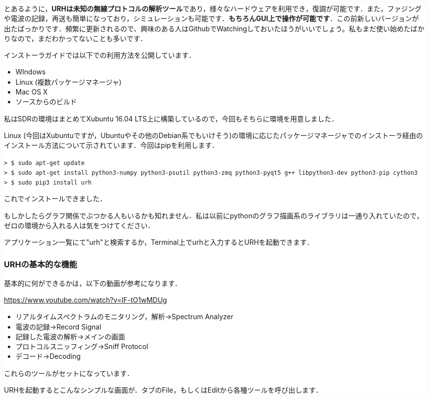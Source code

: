 とあるように，**URHは未知の無線プロトコルの解析ツール**であり，様々なハードウェアを利用でき，復調が可能です．また，ファジングや電波の記録，再送も簡単になっており，シミュレーションも可能です．**もちろんGUI上で操作が可能です**．この前新しいバージョンが出たばっかりです．頻繁に更新されるので、興味のある人はGithubでWatchingしておいたほうがいいでしょう。私もまだ使い始めたばかりなので，まだわかってないことも多いです．

インストーラガイドでは以下での利用方法を公開しています．

* WIndows
* Linux (複数パッケージマネージャ)
* Mac OS X
* ソースからのビルド

私はSDRの環境はまとめてXubuntu 16.04 LTS上に構築しているので，今回もそちらに環境を用意しました．

Linux (今回はXubuntuですが，Ubuntuやその他のDebian系でもいけそう)の環境に応じたパッケージマネージャでのインストーラ経由のインストール方法について示されています．今回はpipを利用します．

```
> $ sudo apt-get update
> $ sudo apt-get install python3-numpy python3-psutil python3-zmq python3-pyqt5 g++ libpython3-dev python3-pip cython3
> $ sudo pip3 install urh
```

これでインストールできました．

もしかしたらグラフ関係でぶつかる人もいるかも知れません．私は以前にpythonのグラフ描画系のライブラリは一通り入れていたので，ゼロの環境から入れる人は気をつけてください．

アプリケーション一覧にて"urh"と検索するか，Terminal上でurhと入力するとURHを起動できます．

### URHの基本的な機能

基本的に何ができるかは，以下の動画が参考になります．

https://www.youtube.com/watch?v=IF-tO1wMDUg

- リアルタイムスペクトラムのモニタリング，解析→Spectrum Analyzer
- 電波の記録→Record Signal
- 記録した電波の解析→メインの画面
- プロトコルスニッフィング→Sniff Protocol
- デコード→Decoding

これらのツールがセットになっています．

URHを起動するとこんなシンプルな画面が．タブのFile，もしくはEditから各種ツールを呼び出します．
